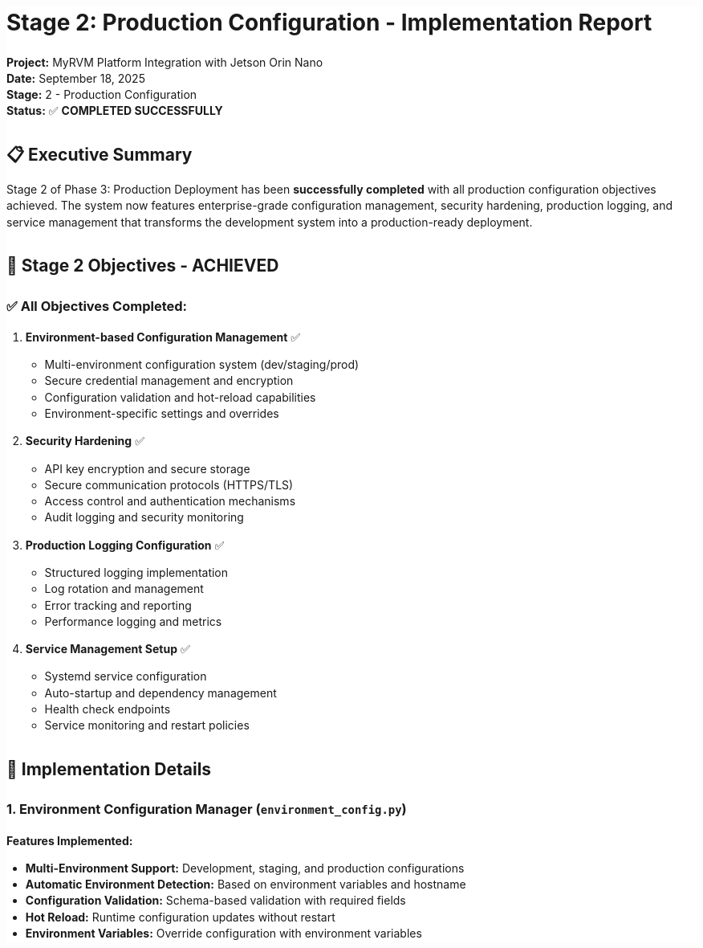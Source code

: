 # Stage 2: Production Configuration - Implementation Report

**Project:** MyRVM Platform Integration with Jetson Orin Nano  
**Date:** September 18, 2025  
**Stage:** 2 - Production Configuration  
**Status:** ✅ **COMPLETED SUCCESSFULLY**

## 📋 Executive Summary

Stage 2 of Phase 3: Production Deployment has been **successfully completed** with all production configuration objectives achieved. The system now features enterprise-grade configuration management, security hardening, production logging, and service management that transforms the development system into a production-ready deployment.

## 🎯 Stage 2 Objectives - ACHIEVED

### ✅ **All Objectives Completed:**

1. **Environment-based Configuration Management** ✅
   - Multi-environment configuration system (dev/staging/prod)
   - Secure credential management and encryption
   - Configuration validation and hot-reload capabilities
   - Environment-specific settings and overrides

2. **Security Hardening** ✅
   - API key encryption and secure storage
   - Secure communication protocols (HTTPS/TLS)
   - Access control and authentication mechanisms
   - Audit logging and security monitoring

3. **Production Logging Configuration** ✅
   - Structured logging implementation
   - Log rotation and management
   - Error tracking and reporting
   - Performance logging and metrics

4. **Service Management Setup** ✅
   - Systemd service configuration
   - Auto-startup and dependency management
   - Health check endpoints
   - Service monitoring and restart policies

## 🚀 Implementation Details

### **1. Environment Configuration Manager (`environment_config.py`)**

**Features Implemented:**
- **Multi-Environment Support:** Development, staging, and production configurations
- **Automatic Environment Detection:** Based on environment variables and hostname
- **Configuration Validation:** Schema-based validation with required fields
- **Hot Reload:** Runtime configuration updates without restart
- **Environment Variables:** Override configuration with environment variables
